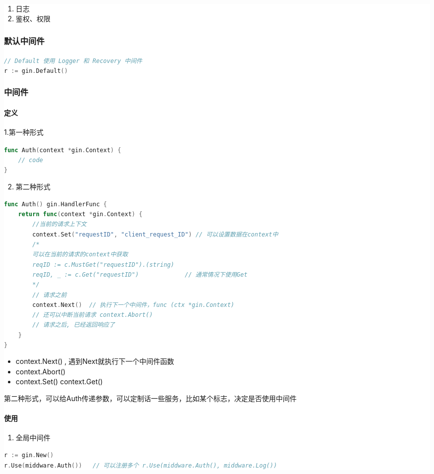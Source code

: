 1.  日志
2.  鉴权、权限

### 默认中间件

~~~go
// Default 使用 Logger 和 Recovery 中间件
r := gin.Default()
~~~

### 中间件

#### 定义

1.第一种形式

~~~go
func Auth(context *gin.Context) {
    // code
} 
~~~

2.  第二种形式

~~~go
func Auth() gin.HandlerFunc {
	return func(context *gin.Context) {
        //当前的请求上下文
        context.Set("requestID", "client_request_ID") // 可以设置数据在context中
        /*
        可以在当前的请求的context中获取
        reqID := c.MustGet("requestID").(string) 
        reqID, _ := c.Get("requestID")             // 通常情况下使用Get
        */
        // 请求之前
        context.Next()  // 执行下一个中间件，func (ctx *gin.Context)
        // 还可以中断当前请求 context.Abort()
        // 请求之后, 已经返回响应了
	}
}
~~~

*   context.Next() , 遇到Next就执行下一个中间件函数
*   context.Abort()
*   context.Set()  context.Get()

第二种形式，可以给Auth传递参数，可以定制话一些服务，比如某个标志，决定是否使用中间件

#### 使用

1.  全局中间件

~~~go
r := gin.New()
r.Use(middware.Auth())   // 可以注册多个 r.Use(middware.Auth(), middware.Log())
~~~

